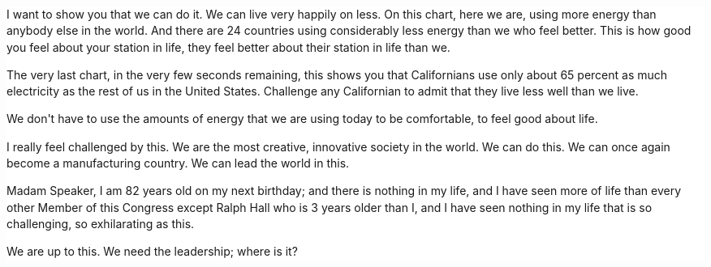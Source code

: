 I want to show you that we can do it. We can live very happily on 
less. On this chart, here we are, using more energy than anybody else 
in the world. And there are 24 countries using considerably less energy 
than we who feel better. This is how good you feel about your station 
in life, they feel better about their station in life than we.

The very last chart, in the very few seconds remaining, this shows 
you that Californians use only about 65 percent as much electricity as 
the rest of us in the United States. Challenge any Californian to admit 
that they live less well than we live.

We don't have to use the amounts of energy that we are using today to 
be comfortable, to feel good about life.

I really feel challenged by this. We are the most creative, 
innovative society in the world. We can do this. We can once again 
become a manufacturing country. We can lead the world in this.

Madam Speaker, I am 82 years old on my next birthday; and there is 
nothing in my life, and I have seen more of life than every other 
Member of this Congress except Ralph Hall who is 3 years older than I, 
and I have seen nothing in my life that is so challenging, so 
exhilarating as this.

We are up to this. We need the leadership; where is it?
